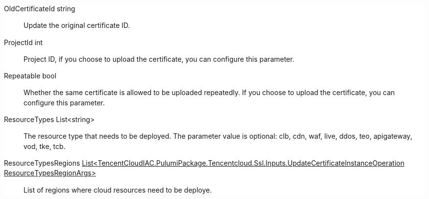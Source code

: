 </dd><dt class="property-optional property-replacement"
            title="Optional">
        <span id="state_oldcertificateid_csharp">
<a data-swiftype-name="resource-property" data-swiftype-type="text" href="#state_oldcertificateid_csharp" style="color: inherit; text-decoration: inherit;">Old<wbr>Certificate<wbr>Id</a>
</span>
        <span class="property-indicator"></span>
        <span class="property-type">string</span>
    </dt>
    <dd><p>Update the original certificate ID.</p>
</dd><dt class="property-optional property-replacement"
            title="Optional">
        <span id="state_projectid_csharp">
<a data-swiftype-name="resource-property" data-swiftype-type="text" href="#state_projectid_csharp" style="color: inherit; text-decoration: inherit;">Project<wbr>Id</a>
</span>
        <span class="property-indicator"></span>
        <span class="property-type">int</span>
    </dt>
    <dd><p>Project ID, if you choose to upload the certificate, you can configure this parameter.</p>
</dd><dt class="property-optional property-replacement"
            title="Optional">
        <span id="state_repeatable_csharp">
<a data-swiftype-name="resource-property" data-swiftype-type="text" href="#state_repeatable_csharp" style="color: inherit; text-decoration: inherit;">Repeatable</a>
</span>
        <span class="property-indicator"></span>
        <span class="property-type">bool</span>
    </dt>
    <dd><p>Whether the same certificate is allowed to be uploaded repeatedly. If you choose to upload the certificate, you can configure this parameter.</p>
</dd><dt class="property-optional property-replacement"
            title="Optional">
        <span id="state_resourcetypes_csharp">
<a data-swiftype-name="resource-property" data-swiftype-type="text" href="#state_resourcetypes_csharp" style="color: inherit; text-decoration: inherit;">Resource<wbr>Types</a>
</span>
        <span class="property-indicator"></span>
        <span class="property-type">List&lt;string&gt;</span>
    </dt>
    <dd><p>The resource type that needs to be deployed. The parameter value is optional: clb, cdn, waf, live, ddos, teo, apigateway, vod, tke, tcb.</p>
</dd><dt class="property-optional property-replacement"
            title="Optional">
        <span id="state_resourcetypesregions_csharp">
<a data-swiftype-name="resource-property" data-swiftype-type="text" href="#state_resourcetypesregions_csharp" style="color: inherit; text-decoration: inherit;">Resource<wbr>Types<wbr>Regions</a>
</span>
        <span class="property-indicator"></span>
        <span class="property-type"><a href="#updatecertificateinstanceoperationresourcetypesregion">List&lt;Tencent<wbr>Cloud<wbr>IAC.<wbr>Pulumi<wbr>Package.<wbr>Tencentcloud.<wbr>Ssl.<wbr>Inputs.<wbr>Update<wbr>Certificate<wbr>Instance<wbr>Operation<wbr>Resource<wbr>Types<wbr>Region<wbr>Args&gt;</a></span>
    </dt>
    <dd><p>List of regions where cloud resources need to be deploye.</p>
</dd></dl>
</pulumi-choosable>
</div>
